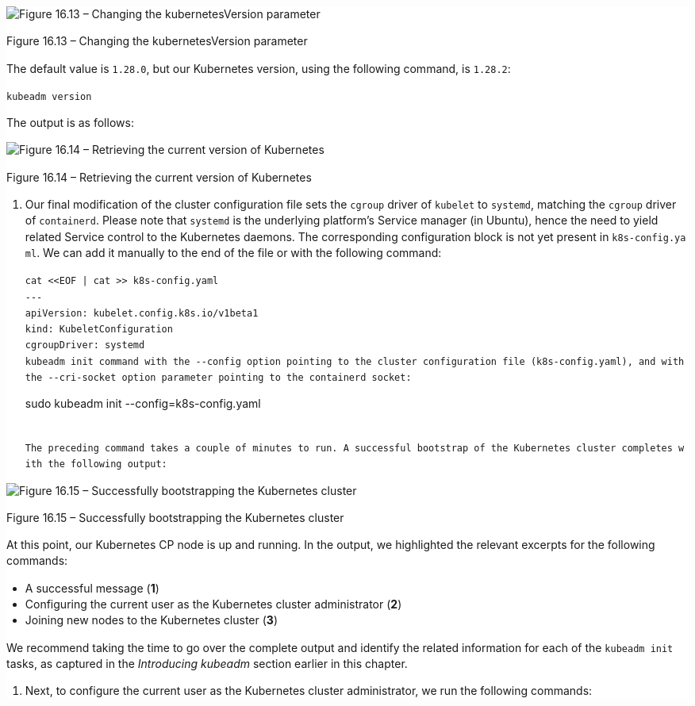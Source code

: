 ![Figure 16.13 – Changing the kubernetesVersion parameter](img/B19682_16_13.jpg)

Figure 16.13 – Changing the kubernetesVersion parameter

The default value is `1.28.0`, but our Kubernetes version, using the following command, is `1.28.2`:

```
kubeadm version
```

The output is as follows:

![Figure 16.14 – Retrieving the current version of Kubernetes](img/B19682_16_14.jpg)

Figure 16.14 – Retrieving the current version of Kubernetes

1.  Our final modification of the cluster configuration file sets the `cgroup` driver of `kubelet` to `systemd`, matching the `cgroup` driver of `containerd`. Please note that `systemd` is the underlying platform’s Service manager (in Ubuntu), hence the need to yield related Service control to the Kubernetes daemons. The corresponding configuration block is not yet present in `k8s-config.yaml`. We can add it manually to the end of the file or with the following command:

    ```
    cat <<EOF | cat >> k8s-config.yaml
    ---
    apiVersion: kubelet.config.k8s.io/v1beta1
    kind: KubeletConfiguration
    cgroupDriver: systemd
    kubeadm init command with the --config option pointing to the cluster configuration file (k8s-config.yaml), and with the --cri-socket option parameter pointing to the containerd socket:

    ```
    sudo kubeadm init --config=k8s-config.yaml
    ```

    The preceding command takes a couple of minutes to run. A successful bootstrap of the Kubernetes cluster completes with the following output:
    ```

![Figure 16.15 – Successfully bootstrapping the Kubernetes cluster](img/B19682_16_15.jpg)

Figure 16.15 – Successfully bootstrapping the Kubernetes cluster

At this point, our Kubernetes CP node is up and running. In the output, we highlighted the relevant excerpts for the following commands:

*   A successful message (**1**)
*   Configuring the current user as the Kubernetes cluster administrator (**2**)
*   Joining new nodes to the Kubernetes cluster (**3**)

We recommend taking the time to go over the complete output and identify the related information for each of the `kubeadm init` tasks, as captured in the *Introducing kubeadm* section earlier in this chapter.

1.  Next, to configure the current user as the Kubernetes cluster administrator, we run the following commands:
